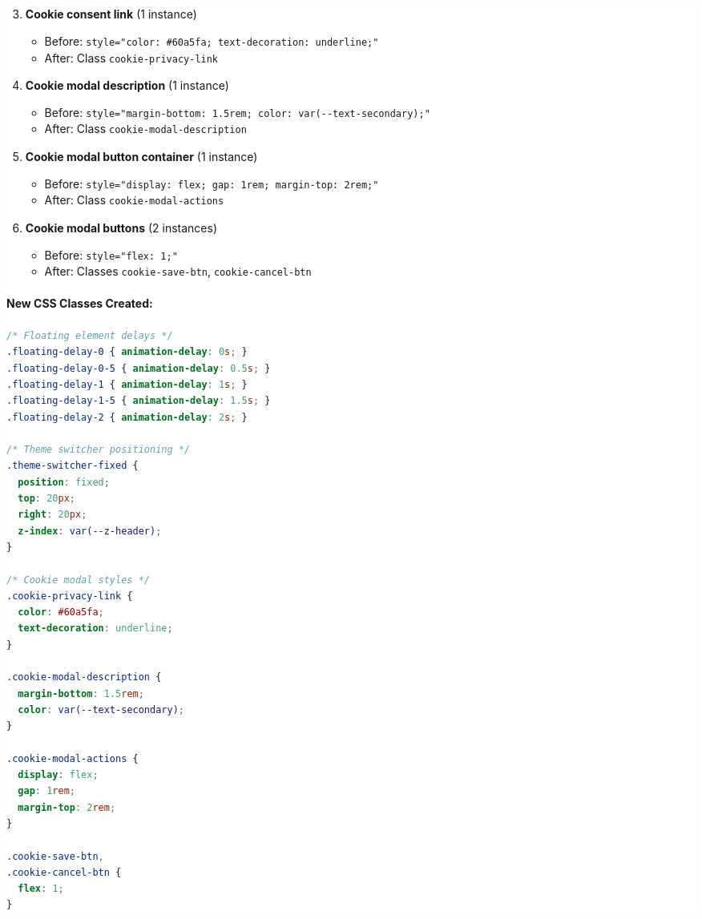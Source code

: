 3. **Cookie consent link** (1 instance)
   - Before: `style="color: #60a5fa; text-decoration: underline;"`
   - After: Class `cookie-privacy-link`

4. **Cookie modal description** (1 instance)
   - Before: `style="margin-bottom: 1.5rem; color: var(--text-secondary);"`
   - After: Class `cookie-modal-description`

5. **Cookie modal button container** (1 instance)
   - Before: `style="display: flex; gap: 1rem; margin-top: 2rem;"`
   - After: Class `cookie-modal-actions`

6. **Cookie modal buttons** (2 instances)
   - Before: `style="flex: 1;"`
   - After: Classes `cookie-save-btn`, `cookie-cancel-btn`

#### New CSS Classes Created:
```css
/* Floating element delays */
.floating-delay-0 { animation-delay: 0s; }
.floating-delay-0-5 { animation-delay: 0.5s; }
.floating-delay-1 { animation-delay: 1s; }
.floating-delay-1-5 { animation-delay: 1.5s; }
.floating-delay-2 { animation-delay: 2s; }

/* Theme switcher positioning */
.theme-switcher-fixed {
  position: fixed;
  top: 20px;
  right: 20px;
  z-index: var(--z-header);
}

/* Cookie modal styles */
.cookie-privacy-link {
  color: #60a5fa;
  text-decoration: underline;
}

.cookie-modal-description {
  margin-bottom: 1.5rem;
  color: var(--text-secondary);
}

.cookie-modal-actions {
  display: flex;
  gap: 1rem;
  margin-top: 2rem;
}

.cookie-save-btn,
.cookie-cancel-btn {
  flex: 1;
}
```

